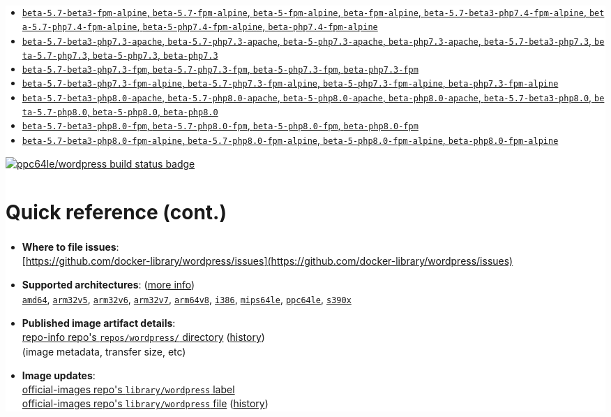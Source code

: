 -	[`beta-5.7-beta3-fpm-alpine`, `beta-5.7-fpm-alpine`, `beta-5-fpm-alpine`, `beta-fpm-alpine`, `beta-5.7-beta3-php7.4-fpm-alpine`, `beta-5.7-php7.4-fpm-alpine`, `beta-5-php7.4-fpm-alpine`, `beta-php7.4-fpm-alpine`](https://github.com/docker-library/wordpress/blob/44d43ba7218589a4478b8742b4c1a8ea0c4d120f/beta/php7.4/fpm-alpine/Dockerfile)
-	[`beta-5.7-beta3-php7.3-apache`, `beta-5.7-php7.3-apache`, `beta-5-php7.3-apache`, `beta-php7.3-apache`, `beta-5.7-beta3-php7.3`, `beta-5.7-php7.3`, `beta-5-php7.3`, `beta-php7.3`](https://github.com/docker-library/wordpress/blob/44d43ba7218589a4478b8742b4c1a8ea0c4d120f/beta/php7.3/apache/Dockerfile)
-	[`beta-5.7-beta3-php7.3-fpm`, `beta-5.7-php7.3-fpm`, `beta-5-php7.3-fpm`, `beta-php7.3-fpm`](https://github.com/docker-library/wordpress/blob/44d43ba7218589a4478b8742b4c1a8ea0c4d120f/beta/php7.3/fpm/Dockerfile)
-	[`beta-5.7-beta3-php7.3-fpm-alpine`, `beta-5.7-php7.3-fpm-alpine`, `beta-5-php7.3-fpm-alpine`, `beta-php7.3-fpm-alpine`](https://github.com/docker-library/wordpress/blob/44d43ba7218589a4478b8742b4c1a8ea0c4d120f/beta/php7.3/fpm-alpine/Dockerfile)
-	[`beta-5.7-beta3-php8.0-apache`, `beta-5.7-php8.0-apache`, `beta-5-php8.0-apache`, `beta-php8.0-apache`, `beta-5.7-beta3-php8.0`, `beta-5.7-php8.0`, `beta-5-php8.0`, `beta-php8.0`](https://github.com/docker-library/wordpress/blob/44d43ba7218589a4478b8742b4c1a8ea0c4d120f/beta/php8.0/apache/Dockerfile)
-	[`beta-5.7-beta3-php8.0-fpm`, `beta-5.7-php8.0-fpm`, `beta-5-php8.0-fpm`, `beta-php8.0-fpm`](https://github.com/docker-library/wordpress/blob/44d43ba7218589a4478b8742b4c1a8ea0c4d120f/beta/php8.0/fpm/Dockerfile)
-	[`beta-5.7-beta3-php8.0-fpm-alpine`, `beta-5.7-php8.0-fpm-alpine`, `beta-5-php8.0-fpm-alpine`, `beta-php8.0-fpm-alpine`](https://github.com/docker-library/wordpress/blob/44d43ba7218589a4478b8742b4c1a8ea0c4d120f/beta/php8.0/fpm-alpine/Dockerfile)

[![ppc64le/wordpress build status badge](https://img.shields.io/jenkins/s/https/doi-janky.infosiftr.net/job/multiarch/job/ppc64le/job/wordpress.svg?label=ppc64le/wordpress%20%20build%20job)](https://doi-janky.infosiftr.net/job/multiarch/job/ppc64le/job/wordpress/)

# Quick reference (cont.)

-	**Where to file issues**:  
	[https://github.com/docker-library/wordpress/issues](https://github.com/docker-library/wordpress/issues)

-	**Supported architectures**: ([more info](https://github.com/docker-library/official-images#architectures-other-than-amd64))  
	[`amd64`](https://hub.docker.com/r/amd64/wordpress/), [`arm32v5`](https://hub.docker.com/r/arm32v5/wordpress/), [`arm32v6`](https://hub.docker.com/r/arm32v6/wordpress/), [`arm32v7`](https://hub.docker.com/r/arm32v7/wordpress/), [`arm64v8`](https://hub.docker.com/r/arm64v8/wordpress/), [`i386`](https://hub.docker.com/r/i386/wordpress/), [`mips64le`](https://hub.docker.com/r/mips64le/wordpress/), [`ppc64le`](https://hub.docker.com/r/ppc64le/wordpress/), [`s390x`](https://hub.docker.com/r/s390x/wordpress/)

-	**Published image artifact details**:  
	[repo-info repo's `repos/wordpress/` directory](https://github.com/docker-library/repo-info/blob/master/repos/wordpress) ([history](https://github.com/docker-library/repo-info/commits/master/repos/wordpress))  
	(image metadata, transfer size, etc)

-	**Image updates**:  
	[official-images repo's `library/wordpress` label](https://github.com/docker-library/official-images/issues?q=label%3Alibrary%2Fwordpress)  
	[official-images repo's `library/wordpress` file](https://github.com/docker-library/official-images/blob/master/library/wordpress) ([history](https://github.com/docker-library/official-images/commits/master/library/wordpress))
